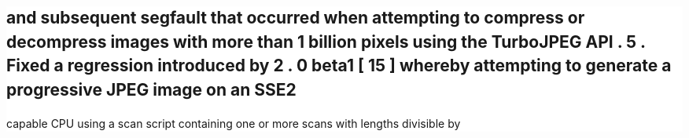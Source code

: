 and
subsequent
segfault
that
occurred
when
attempting
to
compress
or
decompress
images
with
more
than
1
billion
pixels
using
the
TurboJPEG
API
.
5
.
Fixed
a
regression
introduced
by
2
.
0
beta1
[
15
]
whereby
attempting
to
generate
a
progressive
JPEG
image
on
an
SSE2
-
capable
CPU
using
a
scan
script
containing
one
or
more
scans
with
lengths
divisible
by